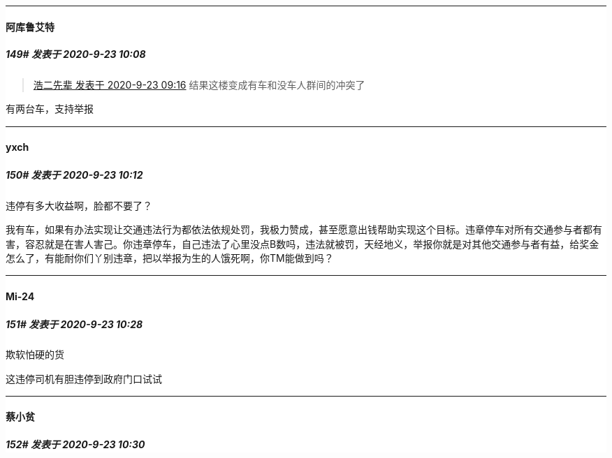 





*****

####  阿库鲁艾特  
##### 149#       发表于 2020-9-23 10:08



<blockquote><a href="httphttps://bbs.saraba1st.com/2b/forum.php?mod=redirect&amp;goto=findpost&amp;pid=48821910&amp;ptid=1961274" target="_blank">浩二先辈 发表于 2020-9-23 09:16</a>
结果这楼变成有车和没车人群间的冲突了</blockquote>
有两台车，支持举报







*****

####  yxch  
##### 150#       发表于 2020-9-23 10:12




违停有多大收益啊，脸都不要了？


我有车，如果有办法实现让交通违法行为都依法依规处罚，我极力赞成，甚至愿意出钱帮助实现这个目标。违章停车对所有交通参与者都有害，容忍就是在害人害己。你违章停车，自己违法了心里没点B数吗，违法就被罚，天经地义，举报你就是对其他交通参与者有益，给奖金怎么了，有能耐你们丫别违章，把以举报为生的人饿死啊，你TM能做到吗？







*****

####  Mi-24  
##### 151#       发表于 2020-9-23 10:28




欺软怕硬的货

这违停司机有胆违停到政府门口试试







*****

####  蔡小贫  
##### 152#       发表于 2020-9-23 10:30


